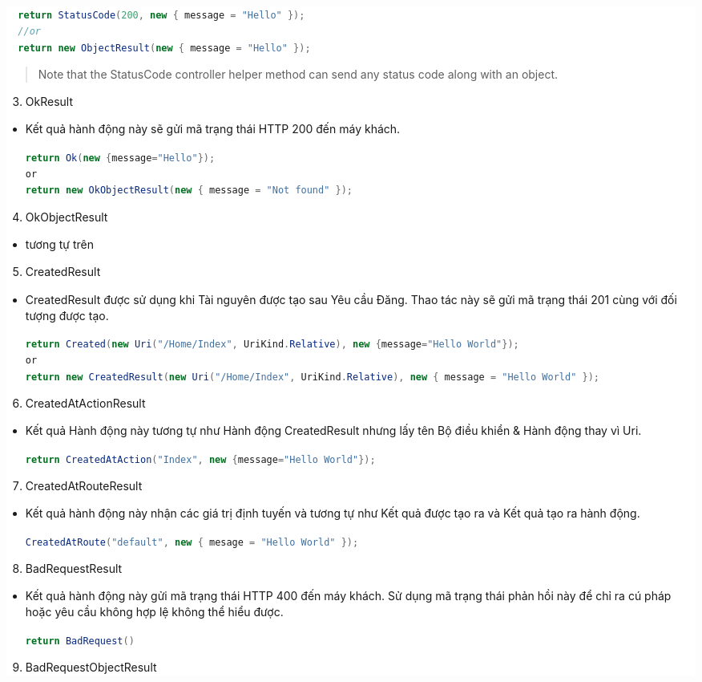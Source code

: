   ```c#
    return StatusCode(200, new { message = "Hello" });
    //or
    return new ObjectResult(new { message = "Hello" });
  ```

  > Note that the StatusCode controller helper method can send any status code along with an object.

  3. OkResult

  - Kết quả hành động này sẽ gửi mã trạng thái HTTP 200 đến máy khách.
    ```c#
    return Ok(new {message="Hello"});
    or
    return new OkObjectResult(new { message = "Not found" });
    ```

  4. OkObjectResult

  - tương tự trên

  5. CreatedResult

  - CreatedResult được sử dụng khi Tài nguyên được tạo sau Yêu cầu Đăng. Thao tác này sẽ gửi mã trạng thái 201 cùng với đối tượng được tạo.

    ```c#
    return Created(new Uri("/Home/Index", UriKind.Relative), new {message="Hello World"});
    or
    return new CreatedResult(new Uri("/Home/Index", UriKind.Relative), new { message = "Hello World" });
    ```

  6. CreatedAtActionResult

  - Kết quả Hành động này tương tự như Hành động CreatedResult nhưng lấy tên Bộ điều khiển & Hành động thay vì Uri.
    ```c#
    return CreatedAtAction("Index", new {message="Hello World"});
    ```

  7. CreatedAtRouteResult

  - Kết quả hành động này nhận các giá trị định tuyến và tương tự như Kết quả được tạo ra và Kết quả tạo ra hành động.
    ```c#
    CreatedAtRoute("default", new { mesage = "Hello World" });
    ```

  8. BadRequestResult

  - Kết quả hành động này gửi mã trạng thái HTTP 400 đến máy khách. Sử dụng mã trạng thái phản hồi này để chỉ ra cú pháp hoặc yêu cầu không hợp lệ không thể hiểu được.
    ```c#
    return BadRequest()
    ```

  9. BadRequestObjectResult
